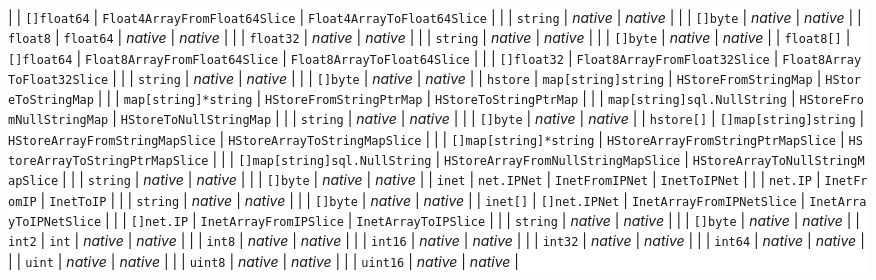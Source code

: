|                | `[]float64`                    | `Float4ArrayFromFloat64Slice`              | `Float4ArrayToFloat64Slice`              |
|                | `string`                       | *native*                                   | *native*                                 |
|                | `[]byte`                       | *native*                                   | *native*                                 |
| `float8`       | `float64`                      | *native*                                   | *native*                                 |
|                | `float32`                      | *native*                                   | *native*                                 |
|                | `string`                       | *native*                                   | *native*                                 |
|                | `[]byte`                       | *native*                                   | *native*                                 |
| `float8[]`     | `[]float64`                    | `Float8ArrayFromFloat64Slice`              | `Float8ArrayToFloat64Slice`              |
|                | `[]float32`                    | `Float8ArrayFromFloat32Slice`              | `Float8ArrayToFloat32Slice`              |
|                | `string`                       | *native*                                   | *native*                                 |
|                | `[]byte`                       | *native*                                   | *native*                                 |
| `hstore`       | `map[string]string`            | `HStoreFromStringMap`                      | `HStoreToStringMap`                      |
|                | `map[string]*string`           | `HStoreFromStringPtrMap`                   | `HStoreToStringPtrMap`                   |
|                | `map[string]sql.NullString`    | `HStoreFromNullStringMap`                  | `HStoreToNullStringMap`                  |
|                | `string`                       | *native*                                   | *native*                                 |
|                | `[]byte`                       | *native*                                   | *native*                                 |
| `hstore[]`     | `[]map[string]string`          | `HStoreArrayFromStringMapSlice`            | `HStoreArrayToStringMapSlice`            |
|                | `[]map[string]*string`         | `HStoreArrayFromStringPtrMapSlice`         | `HStoreArrayToStringPtrMapSlice`         |
|                | `[]map[string]sql.NullString`  | `HStoreArrayFromNullStringMapSlice`        | `HStoreArrayToNullStringMapSlice`        |
|                | `string`                       | *native*                                   | *native*                                 |
|                | `[]byte`                       | *native*                                   | *native*                                 |
| `inet`         | `net.IPNet`                    | `InetFromIPNet`                            | `InetToIPNet`                            |
|                | `net.IP`                       | `InetFromIP`                               | `InetToIP`                               |
|                | `string`                       | *native*                                   | *native*                                 |
|                | `[]byte`                       | *native*                                   | *native*                                 |
| `inet[]`       | `[]net.IPNet`                  | `InetArrayFromIPNetSlice`                  | `InetArrayToIPNetSlice`                  |
|                | `[]net.IP`                     | `InetArrayFromIPSlice`                     | `InetArrayToIPSlice`                     |
|                | `string`                       | *native*                                   | *native*                                 |
|                | `[]byte`                       | *native*                                   | *native*                                 |
| `int2`         | `int`                          | *native*                                   | *native*                                 |
|                | `int8`                         | *native*                                   | *native*                                 |
|                | `int16`                        | *native*                                   | *native*                                 |
|                | `int32`                        | *native*                                   | *native*                                 |
|                | `int64`                        | *native*                                   | *native*                                 |
|                | `uint`                         | *native*                                   | *native*                                 |
|                | `uint8`                        | *native*                                   | *native*                                 |
|                | `uint16`                       | *native*                                   | *native*                                 |